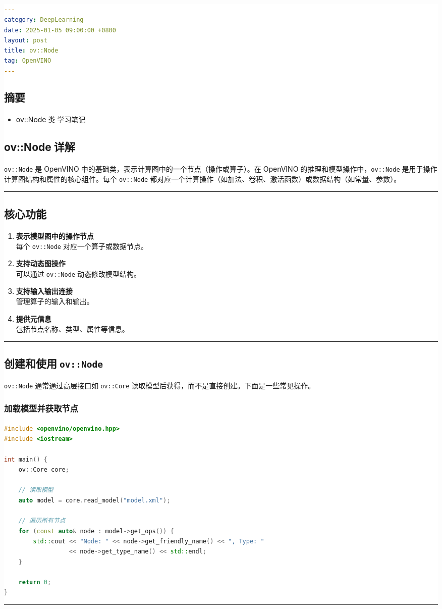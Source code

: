 ```yaml
---
category: DeepLearning
date: 2025-01-05 09:00:00 +0800
layout: post
title: ov::Node
tag: OpenVINO
---
```

## 摘要

+ ov::Node 类 学习笔记



## ov::Node 详解

`ov::Node` 是 OpenVINO 中的基础类，表示计算图中的一个节点（操作或算子）。在 OpenVINO 的推理和模型操作中，`ov::Node` 是用于操作计算图结构和属性的核心组件。每个 `ov::Node` 都对应一个计算操作（如加法、卷积、激活函数）或数据结构（如常量、参数）。

---

## **核心功能**

1. **表示模型图中的操作节点**  
   每个 `ov::Node` 对应一个算子或数据节点。

2. **支持动态图操作**  
   可以通过 `ov::Node` 动态修改模型结构。

3. **支持输入输出连接**  
   管理算子的输入和输出。

4. **提供元信息**  
   包括节点名称、类型、属性等信息。

---

## **创建和使用 `ov::Node`**

`ov::Node` 通常通过高层接口如 `ov::Core` 读取模型后获得，而不是直接创建。下面是一些常见操作。

### **加载模型并获取节点**
```cpp
#include <openvino/openvino.hpp>
#include <iostream>

int main() {
    ov::Core core;

    // 读取模型
    auto model = core.read_model("model.xml");

    // 遍历所有节点
    for (const auto& node : model->get_ops()) {
        std::cout << "Node: " << node->get_friendly_name() << ", Type: " 
                  << node->get_type_name() << std::endl;
    }

    return 0;
}
```

---